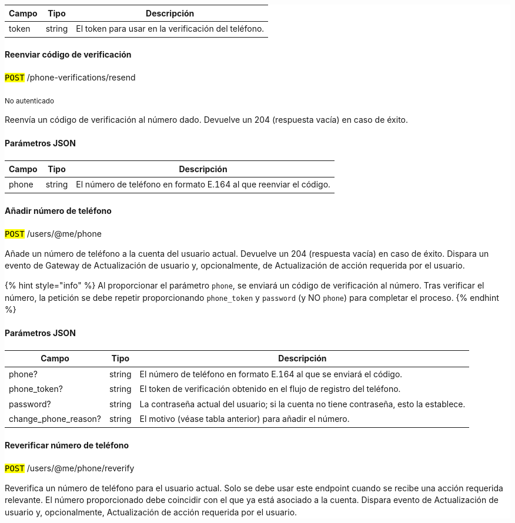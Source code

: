 | Campo | Tipo   | Descripción                                         |
| ----- | ------ | --------------------------------------------------- |
| token | string | El token para usar en la verificación del teléfono. |

#### Reenviar código de verificación

<kbd><mark style="color:$success;background-color:$success;">POST<mark style="color:$success;background-color:$success;"></kbd> /phone-verifications/resend&#x20;

<sub>No autenticado</sub>

Reenvía un código de verificación al número dado. Devuelve un 204 (respuesta vacía) en caso de éxito.

#### Parámetros JSON

| Campo | Tipo   | Descripción                                                       |
| ----- | ------ | ----------------------------------------------------------------- |
| phone | string | El número de teléfono en formato E.164 al que reenviar el código. |

#### Añadir número de teléfono

<kbd><mark style="color:$success;background-color:$success;">POST<mark style="color:$success;background-color:$success;"></kbd> /users/@me/phone

Añade un número de teléfono a la cuenta del usuario actual. Devuelve un 204 (respuesta vacía) en caso de éxito. Dispara un evento de Gateway de Actualización de usuario y, opcionalmente, de Actualización de acción requerida por el usuario.

{% hint style="info" %}
Al proporcionar el parámetro `phone`, se enviará un código de verificación al número. Tras verificar el número, la petición se debe repetir proporcionando `phone_token` y `password` (y NO `phone`) para completar el proceso.
{% endhint %}

#### Parámetros JSON

| Campo                  | Tipo   | Descripción                                                                            |
| ---------------------- | ------ | -------------------------------------------------------------------------------------- |
| phone?                 | string | El número de teléfono en formato E.164 al que se enviará el código.                    |
| phone\_token?          | string | El token de verificación obtenido en el flujo de registro del teléfono.                |
| password?              | string | La contraseña actual del usuario; si la cuenta no tiene contraseña, esto la establece. |
| change\_phone\_reason? | string | El motivo (véase tabla anterior) para añadir el número.                                |

#### Reverificar número de teléfono

<kbd><mark style="color:$success;background-color:$success;">POST<mark style="color:$success;background-color:$success;"></kbd> /users/@me/phone/reverify

Reverifica un número de teléfono para el usuario actual. Solo se debe usar este endpoint cuando se recibe una acción requerida relevante. El número proporcionado debe coincidir con el que ya está asociado a la cuenta. Dispara evento de Actualización de usuario y, opcionalmente, Actualización de acción requerida por el usuario.
